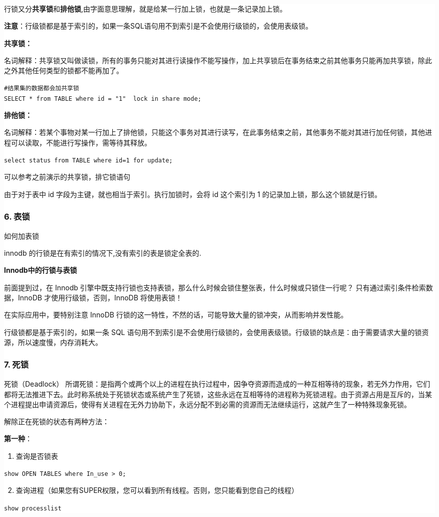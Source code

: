 行锁又分**共享锁**和**排他锁**,由字面意思理解，就是给某一行加上锁，也就是一条记录加上锁。

**注意**：行级锁都是基于索引的，如果一条SQL语句用不到索引是不会使用行级锁的，会使用表级锁。

**共享锁：**

名词解释：共享锁又叫做读锁，所有的事务只能对其进行读操作不能写操作，加上共享锁后在事务结束之前其他事务只能再加共享锁，除此之外其他任何类型的锁都不能再加了。

```mysql
#结果集的数据都会加共享锁
SELECT * from TABLE where id = "1"  lock in share mode;
```

**排他锁：**

名词解释：若某个事物对某一行加上了排他锁，只能这个事务对其进行读写，在此事务结束之前，其他事务不能对其进行加任何锁，其他进程可以读取，不能进行写操作，需等待其释放。

```mysql
select status from TABLE where id=1 for update;
```

可以参考之前演示的共享锁，排它锁语句

由于对于表中 id 字段为主键，就也相当于索引。执行加锁时，会将 id 这个索引为 1 的记录加上锁，那么这个锁就是行锁。



### 6. 表锁

如何加表锁

innodb 的行锁是在有索引的情况下,没有索引的表是锁定全表的.

**Innodb中的行锁与表锁**

前面提到过，在 Innodb 引擎中既支持行锁也支持表锁，那么什么时候会锁住整张表，什么时候或只锁住一行呢？
只有通过索引条件检索数据，InnoDB 才使用行级锁，否则，InnoDB 将使用表锁！

在实际应用中，要特别注意 InnoDB 行锁的这一特性，不然的话，可能导致大量的锁冲突，从而影响并发性能。

行级锁都是基于索引的，如果一条 SQL 语句用不到索引是不会使用行级锁的，会使用表级锁。行级锁的缺点是：由于需要请求大量的锁资源，所以速度慢，内存消耗大。



### 7. 死锁

死锁（Deadlock） 
所谓死锁：是指两个或两个以上的进程在执行过程中，因争夺资源而造成的一种互相等待的现象，若无外力作用，它们都将无法推进下去。此时称系统处于死锁状态或系统产生了死锁，这些永远在互相等待的进程称为死锁进程。由于资源占用是互斥的，当某个进程提出申请资源后，使得有关进程在无外力协助下，永远分配不到必需的资源而无法继续运行，这就产生了一种特殊现象死锁。

解除正在死锁的状态有两种方法：

**第一种**：

1. 查询是否锁表

```mysql
show OPEN TABLES where In_use > 0;
```

2. 查询进程（如果您有SUPER权限，您可以看到所有线程。否则，您只能看到您自己的线程）

```mysql
show processlist
```
